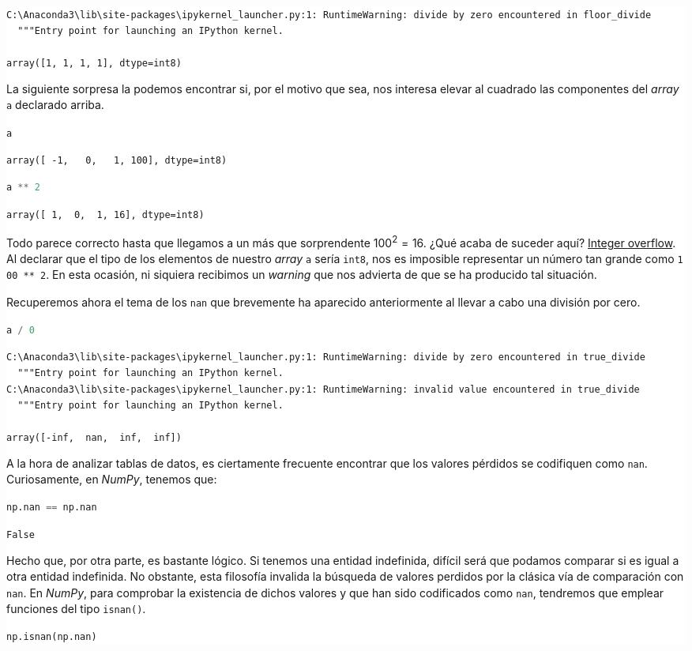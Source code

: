     C:\Anaconda3\lib\site-packages\ipykernel_launcher.py:1: RuntimeWarning: divide by zero encountered in floor_divide
      """Entry point for launching an IPython kernel.
    
    array([1, 1, 1, 1], dtype=int8)

La siguiente sorpresa la podemos encontrar si, por el motivo que sea, nos interesa elevar al cuadrado las componentes del *array* `a` declarado arriba.

```python
a
```

    array([ -1,   0,   1, 100], dtype=int8)

```python
a ** 2
```

    array([ 1,  0,  1, 16], dtype=int8)

Todo parece correcto hasta que llegamos a un más que sorprendente $100^2 = 16$. ¿Qué acaba de suceder aquí? [Integer overflow](https://en.wikipedia.org/wiki/Integer_overflow). Al declarar que el tipo de los elementos de nuestro *array* `a` sería `int8`, nos es imposible representar un número tan grande como `100 ** 2`. En esta ocasión, ni siquiera recibimos un *warning* que nos advierta de que se ha producido tal situación.

Recuperemos ahora el tema de los `nan` que brevemente ha aparecido anteriormente al llevar a cabo una división por cero.

```python
a / 0
```

    C:\Anaconda3\lib\site-packages\ipykernel_launcher.py:1: RuntimeWarning: divide by zero encountered in true_divide
      """Entry point for launching an IPython kernel.
    C:\Anaconda3\lib\site-packages\ipykernel_launcher.py:1: RuntimeWarning: invalid value encountered in true_divide
      """Entry point for launching an IPython kernel.
    
    array([-inf,  nan,  inf,  inf])

A la hora de analizar tablas de datos, es ciertamente frecuente encontrar que los valores pérdidos se codifiquen como `nan`. Curiosamente, en *NumPy*, tenemos que:

```python
np.nan == np.nan
```

    False

Hecho que, por otra parte, es bastante lógico. Si tenemos una entidad indefinida, difícil será que podamos comparar si es igual a otra entidad indefinida. No obstante, esta filosofía invalida la búsqueda de valores perdidos por la clásica vía de comparación con `nan`. En *NumPy*, para comprobar la existencia de dichos valores y que han sido codificados como `nan`, tendremos que emplear funciones del tipo `isnan()`.

```python
np.isnan(np.nan)
```
